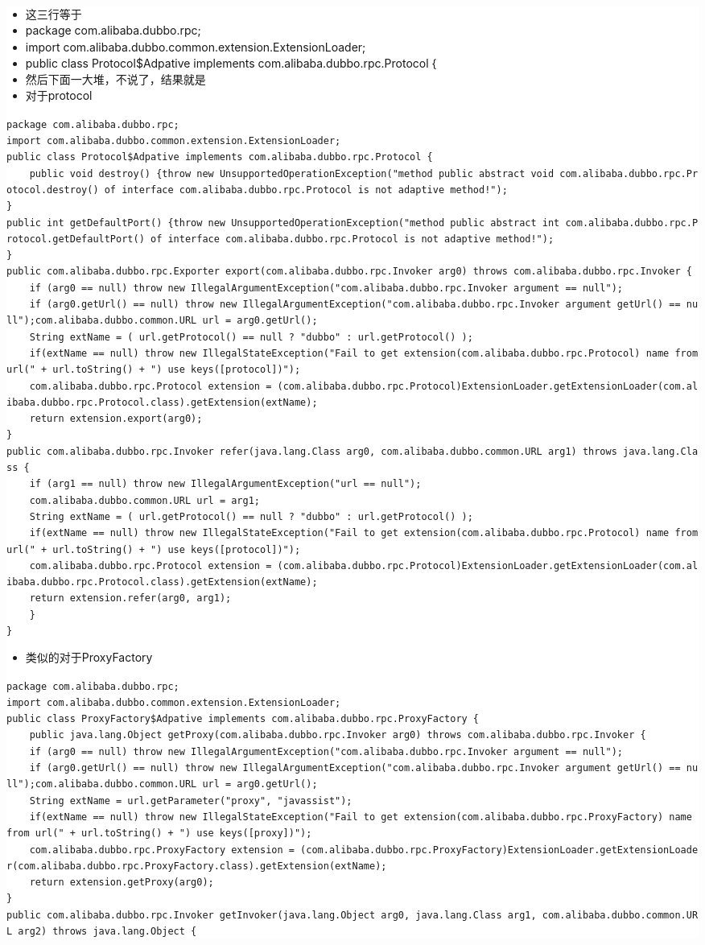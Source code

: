 * 这三行等于
* package com.alibaba.dubbo.rpc;
* import com.alibaba.dubbo.common.extension.ExtensionLoader;
* public class Protocol$Adpative implements com.alibaba.dubbo.rpc.Protocol {
* 然后下面一大堆，不说了，结果就是
* 对于protocol
```
package com.alibaba.dubbo.rpc;
import com.alibaba.dubbo.common.extension.ExtensionLoader;
public class Protocol$Adpative implements com.alibaba.dubbo.rpc.Protocol {
    public void destroy() {throw new UnsupportedOperationException("method public abstract void com.alibaba.dubbo.rpc.Protocol.destroy() of interface com.alibaba.dubbo.rpc.Protocol is not adaptive method!");
}
public int getDefaultPort() {throw new UnsupportedOperationException("method public abstract int com.alibaba.dubbo.rpc.Protocol.getDefaultPort() of interface com.alibaba.dubbo.rpc.Protocol is not adaptive method!");
}
public com.alibaba.dubbo.rpc.Exporter export(com.alibaba.dubbo.rpc.Invoker arg0) throws com.alibaba.dubbo.rpc.Invoker {
    if (arg0 == null) throw new IllegalArgumentException("com.alibaba.dubbo.rpc.Invoker argument == null");
    if (arg0.getUrl() == null) throw new IllegalArgumentException("com.alibaba.dubbo.rpc.Invoker argument getUrl() == null");com.alibaba.dubbo.common.URL url = arg0.getUrl();
    String extName = ( url.getProtocol() == null ? "dubbo" : url.getProtocol() );
    if(extName == null) throw new IllegalStateException("Fail to get extension(com.alibaba.dubbo.rpc.Protocol) name from url(" + url.toString() + ") use keys([protocol])");
    com.alibaba.dubbo.rpc.Protocol extension = (com.alibaba.dubbo.rpc.Protocol)ExtensionLoader.getExtensionLoader(com.alibaba.dubbo.rpc.Protocol.class).getExtension(extName);
    return extension.export(arg0);
}
public com.alibaba.dubbo.rpc.Invoker refer(java.lang.Class arg0, com.alibaba.dubbo.common.URL arg1) throws java.lang.Class {
    if (arg1 == null) throw new IllegalArgumentException("url == null");
    com.alibaba.dubbo.common.URL url = arg1;
    String extName = ( url.getProtocol() == null ? "dubbo" : url.getProtocol() );
    if(extName == null) throw new IllegalStateException("Fail to get extension(com.alibaba.dubbo.rpc.Protocol) name from url(" + url.toString() + ") use keys([protocol])");
    com.alibaba.dubbo.rpc.Protocol extension = (com.alibaba.dubbo.rpc.Protocol)ExtensionLoader.getExtensionLoader(com.alibaba.dubbo.rpc.Protocol.class).getExtension(extName);
    return extension.refer(arg0, arg1);
    }
}
```
* 类似的对于ProxyFactory
```
package com.alibaba.dubbo.rpc;
import com.alibaba.dubbo.common.extension.ExtensionLoader;
public class ProxyFactory$Adpative implements com.alibaba.dubbo.rpc.ProxyFactory {
    public java.lang.Object getProxy(com.alibaba.dubbo.rpc.Invoker arg0) throws com.alibaba.dubbo.rpc.Invoker {
    if (arg0 == null) throw new IllegalArgumentException("com.alibaba.dubbo.rpc.Invoker argument == null");
    if (arg0.getUrl() == null) throw new IllegalArgumentException("com.alibaba.dubbo.rpc.Invoker argument getUrl() == null");com.alibaba.dubbo.common.URL url = arg0.getUrl();
    String extName = url.getParameter("proxy", "javassist");
    if(extName == null) throw new IllegalStateException("Fail to get extension(com.alibaba.dubbo.rpc.ProxyFactory) name from url(" + url.toString() + ") use keys([proxy])");
    com.alibaba.dubbo.rpc.ProxyFactory extension = (com.alibaba.dubbo.rpc.ProxyFactory)ExtensionLoader.getExtensionLoader(com.alibaba.dubbo.rpc.ProxyFactory.class).getExtension(extName);
    return extension.getProxy(arg0);
}
public com.alibaba.dubbo.rpc.Invoker getInvoker(java.lang.Object arg0, java.lang.Class arg1, com.alibaba.dubbo.common.URL arg2) throws java.lang.Object {
```